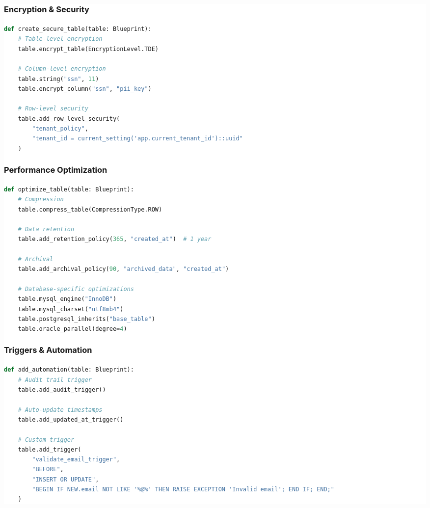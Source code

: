 ```python
```

### Encryption & Security

```python
def create_secure_table(table: Blueprint):
    # Table-level encryption
    table.encrypt_table(EncryptionLevel.TDE)
    
    # Column-level encryption
    table.string("ssn", 11)
    table.encrypt_column("ssn", "pii_key")
    
    # Row-level security
    table.add_row_level_security(
        "tenant_policy",
        "tenant_id = current_setting('app.current_tenant_id')::uuid"
    )
```

### Performance Optimization

```python
def optimize_table(table: Blueprint):
    # Compression
    table.compress_table(CompressionType.ROW)
    
    # Data retention
    table.add_retention_policy(365, "created_at")  # 1 year
    
    # Archival
    table.add_archival_policy(90, "archived_data", "created_at")
    
    # Database-specific optimizations
    table.mysql_engine("InnoDB")
    table.mysql_charset("utf8mb4")
    table.postgresql_inherits("base_table")
    table.oracle_parallel(degree=4)
```

### Triggers & Automation

```python
def add_automation(table: Blueprint):
    # Audit trail trigger
    table.add_audit_trigger()
    
    # Auto-update timestamps
    table.add_updated_at_trigger()
    
    # Custom trigger
    table.add_trigger(
        "validate_email_trigger",
        "BEFORE",
        "INSERT OR UPDATE",
        "BEGIN IF NEW.email NOT LIKE '%@%' THEN RAISE EXCEPTION 'Invalid email'; END IF; END;"
    )
```

